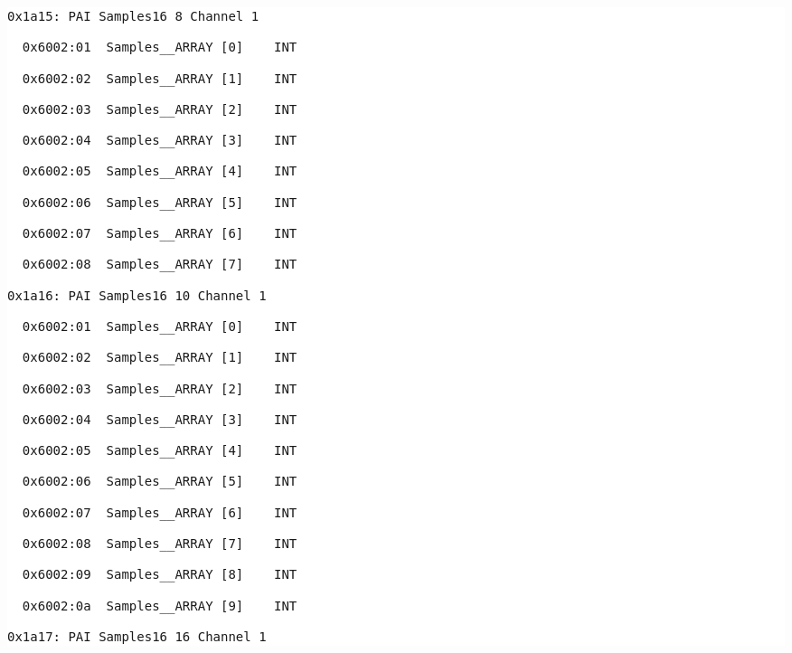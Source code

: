 </tr>
<tr class="txpdo pdosection">
<td colspan=2 align="left"><pre>0x1a15: PAI Samples16 8 Channel 1</pre></td>
</tr>
<tr class="txpdo">
<td colspan=2 align="left"><pre>  0x6002:01  Samples__ARRAY [0]    INT</pre></td>
</tr>
<tr class="txpdo">
<td colspan=2 align="left"><pre>  0x6002:02  Samples__ARRAY [1]    INT</pre></td>
</tr>
<tr class="txpdo">
<td colspan=2 align="left"><pre>  0x6002:03  Samples__ARRAY [2]    INT</pre></td>
</tr>
<tr class="txpdo">
<td colspan=2 align="left"><pre>  0x6002:04  Samples__ARRAY [3]    INT</pre></td>
</tr>
<tr class="txpdo">
<td colspan=2 align="left"><pre>  0x6002:05  Samples__ARRAY [4]    INT</pre></td>
</tr>
<tr class="txpdo">
<td colspan=2 align="left"><pre>  0x6002:06  Samples__ARRAY [5]    INT</pre></td>
</tr>
<tr class="txpdo">
<td colspan=2 align="left"><pre>  0x6002:07  Samples__ARRAY [6]    INT</pre></td>
</tr>
<tr class="txpdo">
<td colspan=2 align="left"><pre>  0x6002:08  Samples__ARRAY [7]    INT</pre></td>
</tr>
<tr class="txpdo pdosection">
<td colspan=2 align="left"><pre>0x1a16: PAI Samples16 10 Channel 1</pre></td>
</tr>
<tr class="txpdo">
<td colspan=2 align="left"><pre>  0x6002:01  Samples__ARRAY [0]    INT</pre></td>
</tr>
<tr class="txpdo">
<td colspan=2 align="left"><pre>  0x6002:02  Samples__ARRAY [1]    INT</pre></td>
</tr>
<tr class="txpdo">
<td colspan=2 align="left"><pre>  0x6002:03  Samples__ARRAY [2]    INT</pre></td>
</tr>
<tr class="txpdo">
<td colspan=2 align="left"><pre>  0x6002:04  Samples__ARRAY [3]    INT</pre></td>
</tr>
<tr class="txpdo">
<td colspan=2 align="left"><pre>  0x6002:05  Samples__ARRAY [4]    INT</pre></td>
</tr>
<tr class="txpdo">
<td colspan=2 align="left"><pre>  0x6002:06  Samples__ARRAY [5]    INT</pre></td>
</tr>
<tr class="txpdo">
<td colspan=2 align="left"><pre>  0x6002:07  Samples__ARRAY [6]    INT</pre></td>
</tr>
<tr class="txpdo">
<td colspan=2 align="left"><pre>  0x6002:08  Samples__ARRAY [7]    INT</pre></td>
</tr>
<tr class="txpdo">
<td colspan=2 align="left"><pre>  0x6002:09  Samples__ARRAY [8]    INT</pre></td>
</tr>
<tr class="txpdo">
<td colspan=2 align="left"><pre>  0x6002:0a  Samples__ARRAY [9]    INT</pre></td>
</tr>
<tr class="txpdo pdosection">
<td colspan=2 align="left"><pre>0x1a17: PAI Samples16 16 Channel 1</pre></td>
</tr>
